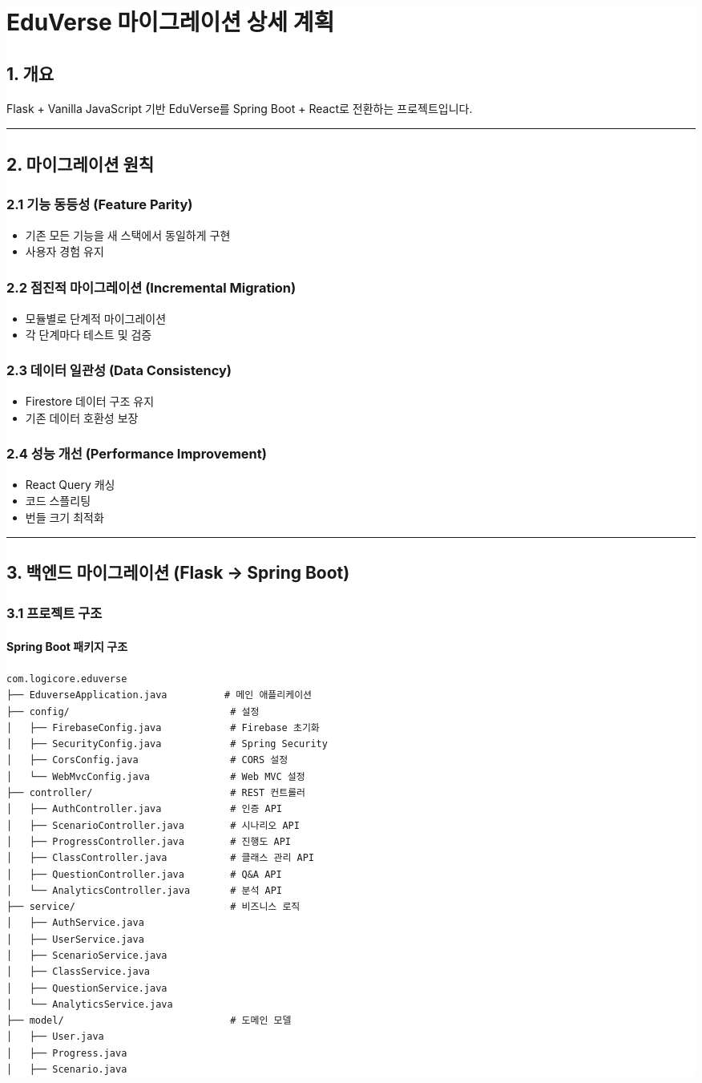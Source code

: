 # EduVerse 마이그레이션 상세 계획

## 1. 개요

Flask + Vanilla JavaScript 기반 EduVerse를 Spring Boot + React로 전환하는 프로젝트입니다.

---

## 2. 마이그레이션 원칙

### 2.1 기능 동등성 (Feature Parity)
- 기존 모든 기능을 새 스택에서 동일하게 구현
- 사용자 경험 유지

### 2.2 점진적 마이그레이션 (Incremental Migration)
- 모듈별로 단계적 마이그레이션
- 각 단계마다 테스트 및 검증

### 2.3 데이터 일관성 (Data Consistency)
- Firestore 데이터 구조 유지
- 기존 데이터 호환성 보장

### 2.4 성능 개선 (Performance Improvement)
- React Query 캐싱
- 코드 스플리팅
- 번들 크기 최적화

---

## 3. 백엔드 마이그레이션 (Flask → Spring Boot)

### 3.1 프로젝트 구조

#### Spring Boot 패키지 구조
```
com.logicore.eduverse
├── EduverseApplication.java          # 메인 애플리케이션
├── config/                            # 설정
│   ├── FirebaseConfig.java            # Firebase 초기화
│   ├── SecurityConfig.java            # Spring Security
│   ├── CorsConfig.java                # CORS 설정
│   └── WebMvcConfig.java              # Web MVC 설정
├── controller/                        # REST 컨트롤러
│   ├── AuthController.java            # 인증 API
│   ├── ScenarioController.java        # 시나리오 API
│   ├── ProgressController.java        # 진행도 API
│   ├── ClassController.java           # 클래스 관리 API
│   ├── QuestionController.java        # Q&A API
│   └── AnalyticsController.java       # 분석 API
├── service/                           # 비즈니스 로직
│   ├── AuthService.java
│   ├── UserService.java
│   ├── ScenarioService.java
│   ├── ClassService.java
│   ├── QuestionService.java
│   └── AnalyticsService.java
├── model/                             # 도메인 모델
│   ├── User.java
│   ├── Progress.java
│   ├── Scenario.java
```